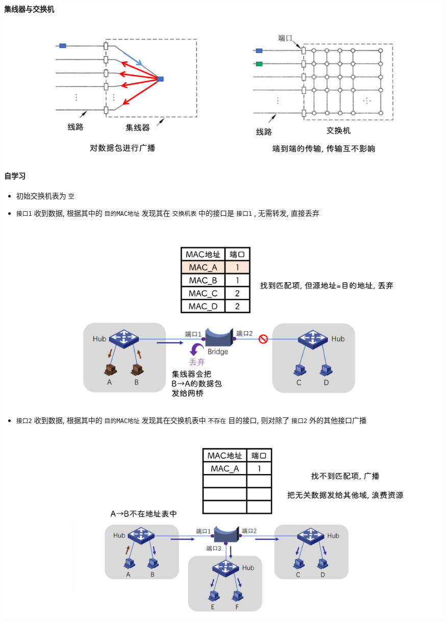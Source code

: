 #### 集线器与交换机

![集线器和交换机](./assets/datalink/hub_switch.png)

#### 自学习

- 初始交换机表为 `空`

- `接口1` 收到数据, 根据其中的 `目的MAC地址` 发现其在 `交换机表` 中的接口是 `接口1` , 无需转发, 直接丢弃

  ![丢弃](./assets/datalink/self_learning_1.png)

- `接口2` 收到数据, 根据其中的 `目的MAC地址` 发现其在交换机表中 `不存在` 目的接口, 则对除了 `接口2` 外的其他接口广播

  ![广播](./assets/datalink/self_learning_2.png)
